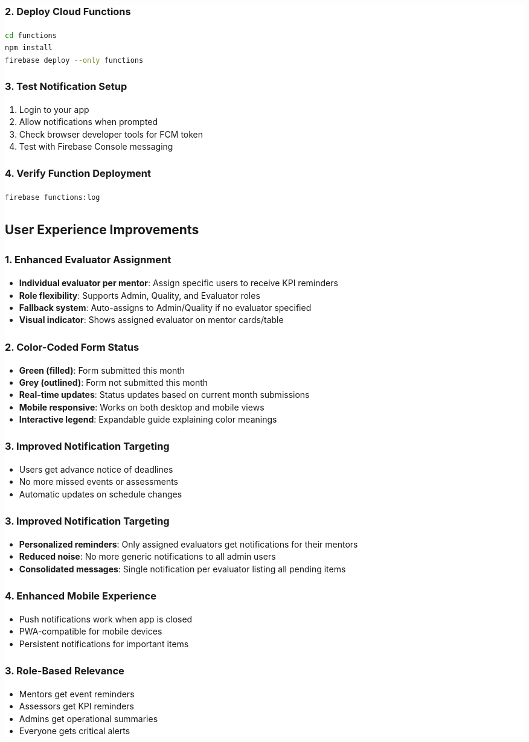 ### 2. **Deploy Cloud Functions**
```bash
cd functions
npm install
firebase deploy --only functions
```

### 3. **Test Notification Setup**
1. Login to your app
2. Allow notifications when prompted
3. Check browser developer tools for FCM token
4. Test with Firebase Console messaging

### 4. **Verify Function Deployment**
```bash
firebase functions:log
```

## User Experience Improvements

### 1. **Enhanced Evaluator Assignment**
- **Individual evaluator per mentor**: Assign specific users to receive KPI reminders
- **Role flexibility**: Supports Admin, Quality, and Evaluator roles
- **Fallback system**: Auto-assigns to Admin/Quality if no evaluator specified
- **Visual indicator**: Shows assigned evaluator on mentor cards/table

### 2. **Color-Coded Form Status**
- **Green (filled)**: Form submitted this month
- **Grey (outlined)**: Form not submitted this month
- **Real-time updates**: Status updates based on current month submissions
- **Mobile responsive**: Works on both desktop and mobile views
- **Interactive legend**: Expandable guide explaining color meanings

### 3. **Improved Notification Targeting**
- Users get advance notice of deadlines
- No more missed events or assessments
- Automatic updates on schedule changes

### 3. **Improved Notification Targeting**
- **Personalized reminders**: Only assigned evaluators get notifications for their mentors
- **Reduced noise**: No more generic notifications to all admin users
- **Consolidated messages**: Single notification per evaluator listing all pending items

### 4. **Enhanced Mobile Experience**
- Push notifications work when app is closed
- PWA-compatible for mobile devices
- Persistent notifications for important items

### 3. **Role-Based Relevance**
- Mentors get event reminders
- Assessors get KPI reminders
- Admins get operational summaries
- Everyone gets critical alerts
